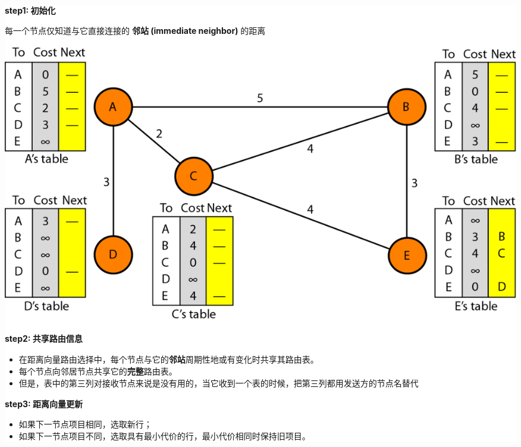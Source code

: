 **step1: 初始化**

每一个节点仅知道与它直接连接的 **邻站 (immediate neighbor)** 的距离  

![23](img/ch22/23.png)

**step2: 共享路由信息**

- 在距离向量路由选择中，每个节点与它的**邻站**周期性地或有变化时共享其路由表。
- 每个节点向邻居节点共享它的**完整**路由表。
- 但是，表中的第三列对接收节点来说是没有用的，当它收到一个表的时候，把第三列都用发送方的节点名替代

**step3: 距离向量更新**

- 如果下一节点项目相同，选取新行；
- 如果下一节点项目不同，选取具有最小代价的行，最小代价相同时保持旧项目。
